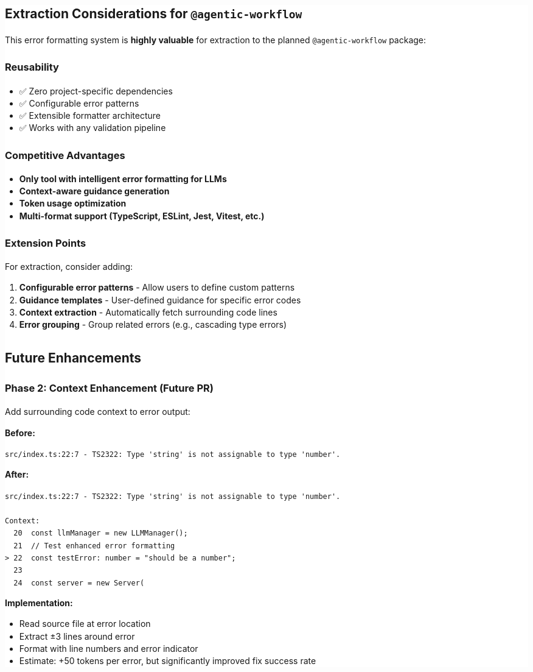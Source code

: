 ## Extraction Considerations for `@agentic-workflow`

This error formatting system is **highly valuable** for extraction to the planned `@agentic-workflow` package:

### Reusability
- ✅ Zero project-specific dependencies
- ✅ Configurable error patterns
- ✅ Extensible formatter architecture
- ✅ Works with any validation pipeline

### Competitive Advantages
- **Only tool with intelligent error formatting for LLMs**
- **Context-aware guidance generation**
- **Token usage optimization**
- **Multi-format support (TypeScript, ESLint, Jest, Vitest, etc.)**

### Extension Points
For extraction, consider adding:
1. **Configurable error patterns** - Allow users to define custom patterns
2. **Guidance templates** - User-defined guidance for specific error codes
3. **Context extraction** - Automatically fetch surrounding code lines
4. **Error grouping** - Group related errors (e.g., cascading type errors)

## Future Enhancements

### Phase 2: Context Enhancement (Future PR)

Add surrounding code context to error output:

**Before:**
```
src/index.ts:22:7 - TS2322: Type 'string' is not assignable to type 'number'.
```

**After:**
```
src/index.ts:22:7 - TS2322: Type 'string' is not assignable to type 'number'.

Context:
  20  const llmManager = new LLMManager();
  21  // Test enhanced error formatting
> 22  const testError: number = "should be a number";
  23
  24  const server = new Server(
```

**Implementation:**
- Read source file at error location
- Extract ±3 lines around error
- Format with line numbers and error indicator
- Estimate: +50 tokens per error, but significantly improved fix success rate
